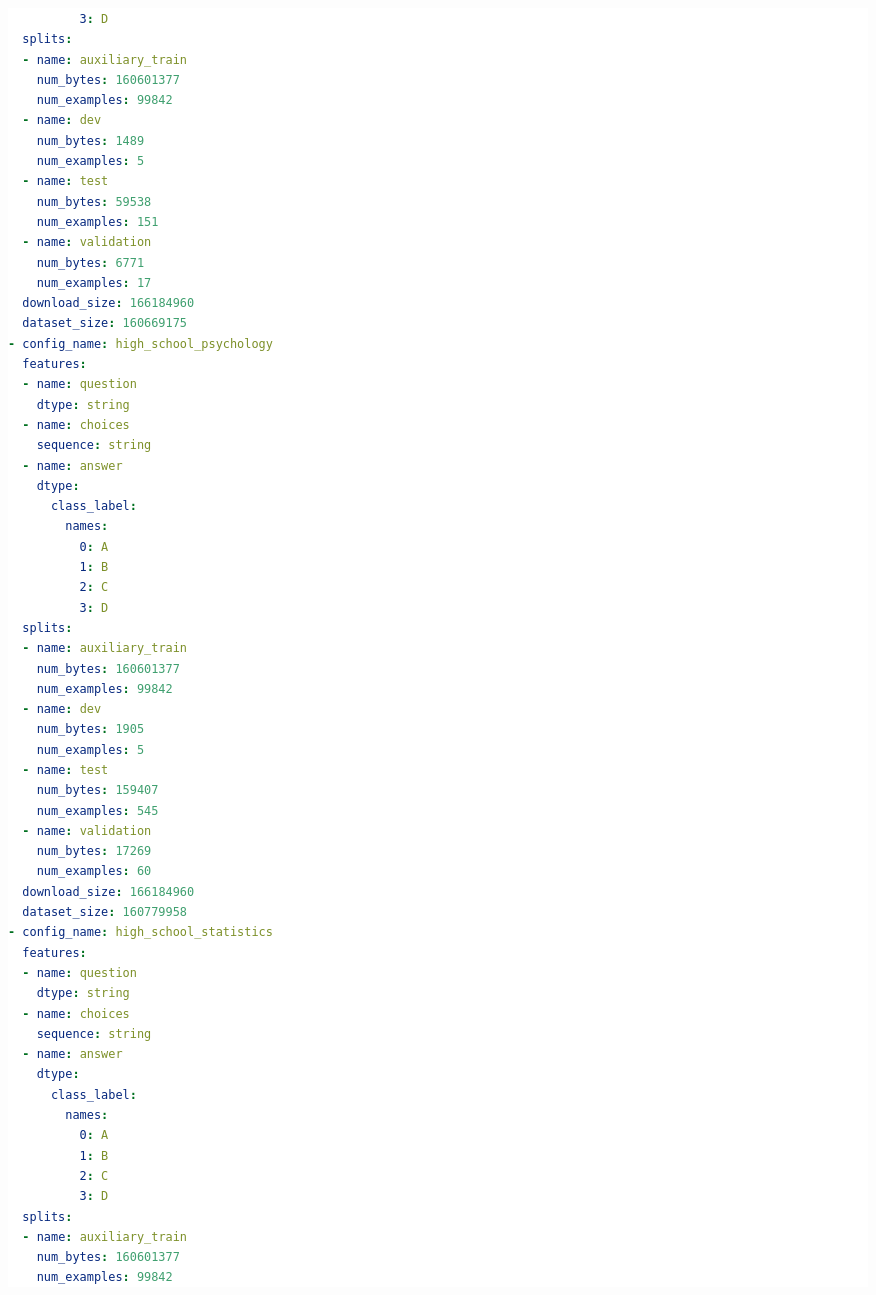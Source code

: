 ```yaml
          3: D
  splits:
  - name: auxiliary_train
    num_bytes: 160601377
    num_examples: 99842
  - name: dev
    num_bytes: 1489
    num_examples: 5
  - name: test
    num_bytes: 59538
    num_examples: 151
  - name: validation
    num_bytes: 6771
    num_examples: 17
  download_size: 166184960
  dataset_size: 160669175
- config_name: high_school_psychology
  features:
  - name: question
    dtype: string
  - name: choices
    sequence: string
  - name: answer
    dtype:
      class_label:
        names:
          0: A
          1: B
          2: C
          3: D
  splits:
  - name: auxiliary_train
    num_bytes: 160601377
    num_examples: 99842
  - name: dev
    num_bytes: 1905
    num_examples: 5
  - name: test
    num_bytes: 159407
    num_examples: 545
  - name: validation
    num_bytes: 17269
    num_examples: 60
  download_size: 166184960
  dataset_size: 160779958
- config_name: high_school_statistics
  features:
  - name: question
    dtype: string
  - name: choices
    sequence: string
  - name: answer
    dtype:
      class_label:
        names:
          0: A
          1: B
          2: C
          3: D
  splits:
  - name: auxiliary_train
    num_bytes: 160601377
    num_examples: 99842
```